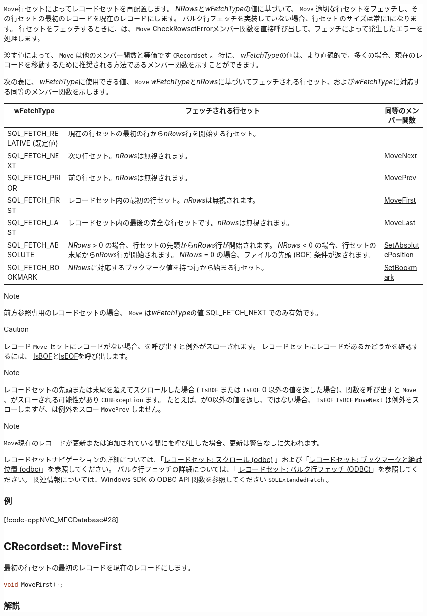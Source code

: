`Move`行セットによってレコードセットを再配置します。 *NRows*と*wFetchType*の値に基づいて、 `Move` 適切な行セットをフェッチし、その行セットの最初のレコードを現在のレコードにします。 バルク行フェッチを実装していない場合、行セットのサイズは常に1になります。 行セットをフェッチするときに、は、 `Move` [CheckRowsetError](#checkrowseterror)メンバー関数を直接呼び出して、フェッチによって発生したエラーを処理します。

渡す値によって、 `Move` は他のメンバー関数と等価です `CRecordset` 。 特に、 *wFetchType*の値は、より直観的で、多くの場合、現在のレコードを移動するために推奨される方法であるメンバー関数を示すことができます。

次の表に、 *wFetchType*に使用できる値、 `Move` *wFetchType*と*nRows*に基づいてフェッチされる行セット、および*wFetchType*に対応する同等のメンバー関数を示します。

|wFetchType|フェッチされる行セット|同等のメンバー関数|
|----------------|--------------------|--------------------------------|
|SQL_FETCH_RELATIVE (既定値)|現在の行セットの最初の行から*nRows*行を開始する行セット。||
|SQL_FETCH_NEXT|次の行セット。*nRows*は無視されます。|[MoveNext](#movenext)|
|SQL_FETCH_PRIOR|前の行セット。*nRows*は無視されます。|[MovePrev](#moveprev)|
|SQL_FETCH_FIRST|レコードセット内の最初の行セット。*nRows*は無視されます。|[MoveFirst](#movefirst)|
|SQL_FETCH_LAST|レコードセット内の最後の完全な行セットです。*nRows*は無視されます。|[MoveLast](#movelast)|
|SQL_FETCH_ABSOLUTE|*NRows* > 0 の場合、行セットの先頭から*nRows*行が開始されます。 *NRows* < 0 の場合、行セットの末尾から*nRows*行が開始されます。 *NRows* = 0 の場合、ファイルの先頭 (BOF) 条件が返されます。|[SetAbsolutePosition](#setabsoluteposition)|
|SQL_FETCH_BOOKMARK|*NRows*に対応するブックマーク値を持つ行から始まる行セット。|[SetBookmark](#setbookmark)|

> [!NOTE]
> 前方参照専用のレコードセットの場合、 `Move` は*wFetchType*の値 SQL_FETCH_NEXT でのみ有効です。

> [!CAUTION]
> レコード `Move` セットにレコードがない場合、を呼び出すと例外がスローされます。 レコードセットにレコードがあるかどうかを確認するには、 [IsBOF](#isbof)と[IsEOF](#iseof)を呼び出します。

> [!NOTE]
> レコードセットの先頭または末尾を超えてスクロールした場合 ( `IsBOF` または `IsEOF` 0 以外の値を返した場合)、関数を呼び出すと `Move` 、がスローされる可能性があり `CDBException` ます。 たとえば、が0以外の値を返し、ではない場合、 `IsEOF` `IsBOF` `MoveNext` は例外をスローしますが、は例外をスロー `MovePrev` しません。

> [!NOTE]
> `Move`現在のレコードが更新または追加されている間にを呼び出した場合、更新は警告なしに失われます。

レコードセットナビゲーションの詳細については、「[レコードセット: スクロール (odbc)](../../data/odbc/recordset-scrolling-odbc.md) 」および「[レコードセット: ブックマークと絶対位置 (odbc)](../../data/odbc/recordset-bookmarks-and-absolute-positions-odbc.md)」を参照してください。 バルク行フェッチの詳細については、「 [レコードセット: バルク行フェッチ (ODBC)](../../data/odbc/recordset-fetching-records-in-bulk-odbc.md)」を参照してください。 関連情報については、Windows SDK の ODBC API 関数を参照してください `SQLExtendedFetch` 。

### <a name="example"></a>例

[!code-cpp[NVC_MFCDatabase#28](../../mfc/codesnippet/cpp/crecordset-class_14.cpp)]

## <a name="crecordsetmovefirst"></a><a name="movefirst"></a>CRecordset:: MoveFirst

最初の行セットの最初のレコードを現在のレコードにします。

```cpp
void MoveFirst();
```

### <a name="remarks"></a>解説

